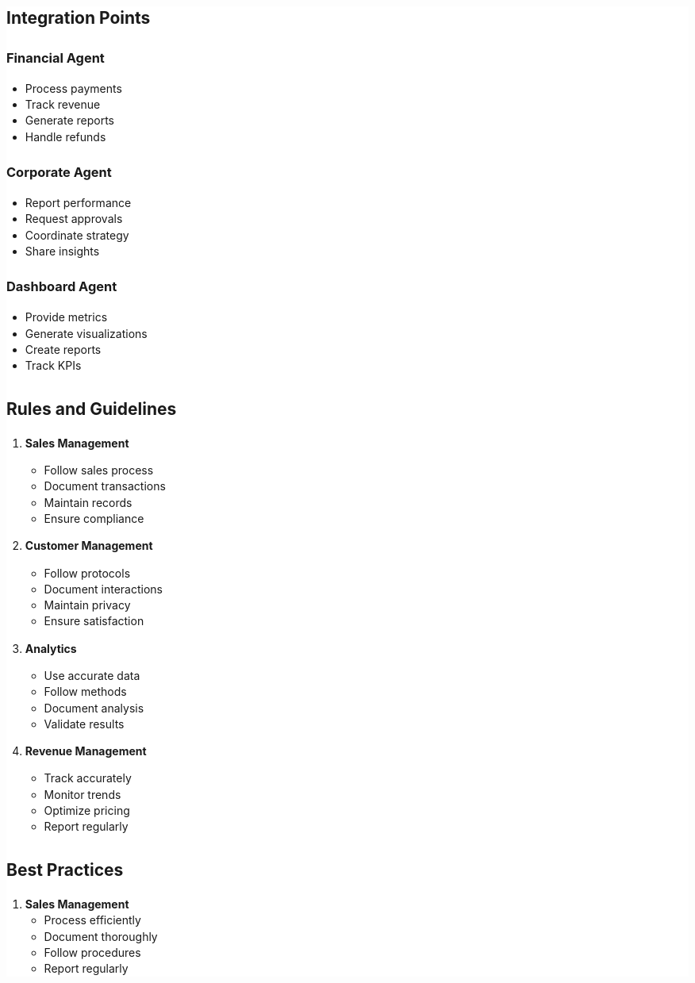 ## Integration Points

### Financial Agent
- Process payments
- Track revenue
- Generate reports
- Handle refunds

### Corporate Agent
- Report performance
- Request approvals
- Coordinate strategy
- Share insights

### Dashboard Agent
- Provide metrics
- Generate visualizations
- Create reports
- Track KPIs

## Rules and Guidelines

1. **Sales Management**
   - Follow sales process
   - Document transactions
   - Maintain records
   - Ensure compliance

2. **Customer Management**
   - Follow protocols
   - Document interactions
   - Maintain privacy
   - Ensure satisfaction

3. **Analytics**
   - Use accurate data
   - Follow methods
   - Document analysis
   - Validate results

4. **Revenue Management**
   - Track accurately
   - Monitor trends
   - Optimize pricing
   - Report regularly

## Best Practices

1. **Sales Management**
   - Process efficiently
   - Document thoroughly
   - Follow procedures
   - Report regularly
